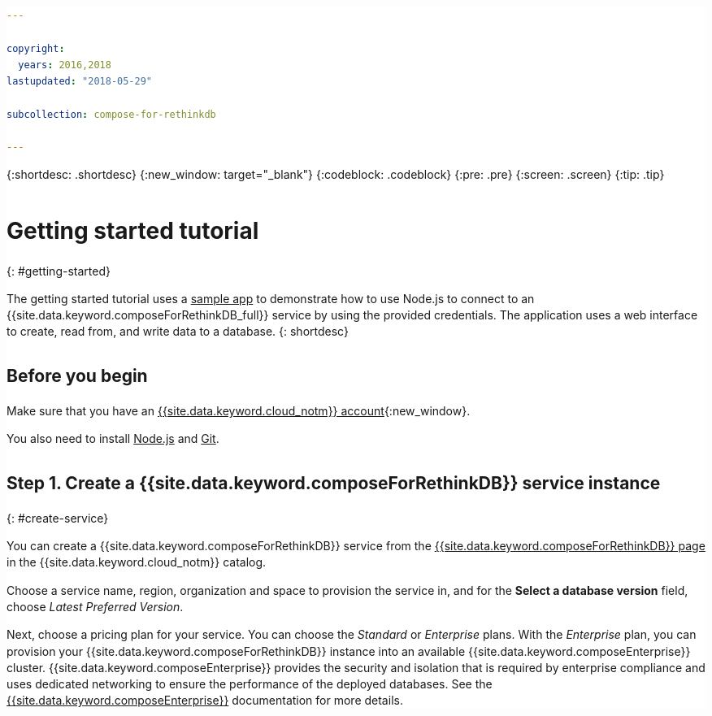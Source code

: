 ```yaml
---

copyright:
  years: 2016,2018
lastupdated: "2018-05-29"

subcollection: compose-for-rethinkdb

---
```


{:shortdesc: .shortdesc}
{:new_window: target="_blank"}
{:codeblock: .codeblock}
{:pre: .pre}
{:screen: .screen}
{:tip: .tip}


# Getting started tutorial
{: #getting-started}

The getting started tutorial uses a [sample app](https://github.com/IBM-Cloud/compose-rethinkdb-helloworld-nodejs) to demonstrate how to use Node.js to connect to an {{site.data.keyword.composeForRethinkDB_full}} service by using the provided credentials. The application uses a web interface to create, read from, and write data to a database.
{: shortdesc}

## Before you begin

Make sure that you have an [{{site.data.keyword.cloud_notm}} account][ibm_cloud_signup_url]{:new_window}.

You also need to install [Node.js](https://nodejs.org/) and [Git](https://git-scm.com/downloads).

## Step 1. Create a {{site.data.keyword.composeForRethinkDB}} service instance
{: #create-service}

You can create a {{site.data.keyword.composeForRethinkDB}} service from the [{{site.data.keyword.composeForRethinkDB}} page](https://{DomainName}/catalog/compose-for-rethinkdb/) in the {{site.data.keyword.cloud_notm}} catalog.

Choose a service name, region, organization and space to provision the service in, and for the **Select a database version** field, choose _Latest Preferred Version_.

Next, choose a pricing plan for your service. You can choose the *Standard* or *Enterprise* plans. With the *Enterprise* plan, you can provision your {{site.data.keyword.composeForRethinkDB}} instance into an available {{site.data.keyword.composeEnterprise}} cluster. {{site.data.keyword.composeEnterprise}} provides the security and isolation that is required by enterprise compliance and uses dedicated networking to ensure the performance of the deployed databases. See the [{{site.data.keyword.composeEnterprise}}](/docs/ComposeEnterprise?topic=compose-enterprise-about) documentation for more details.


[ibm_cloud_signup_url]: https://ibm.biz/compose-for-rethinkdb-signup